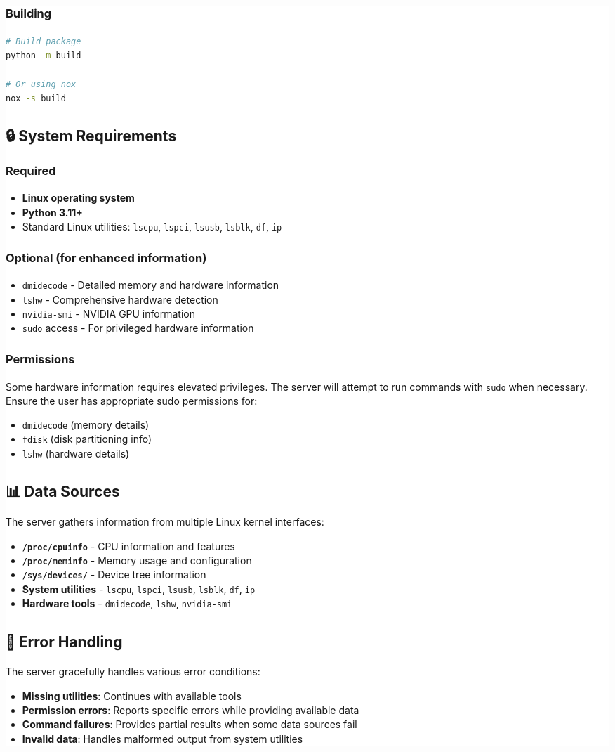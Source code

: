 ### Building

```bash
# Build package
python -m build

# Or using nox
nox -s build
```

## 🔒 System Requirements

### Required

- **Linux operating system**
- **Python 3.11+**
- Standard Linux utilities: `lscpu`, `lspci`, `lsusb`, `lsblk`, `df`, `ip`

### Optional (for enhanced information)

- `dmidecode` - Detailed memory and hardware information
- `lshw` - Comprehensive hardware detection
- `nvidia-smi` - NVIDIA GPU information
- `sudo` access - For privileged hardware information

### Permissions

Some hardware information requires elevated privileges. The server will attempt to run commands with `sudo` when necessary. Ensure the user has appropriate sudo permissions for:

- `dmidecode` (memory details)
- `fdisk` (disk partitioning info)
- `lshw` (hardware details)

## 📊 Data Sources

The server gathers information from multiple Linux kernel interfaces:

- **`/proc/cpuinfo`** - CPU information and features
- **`/proc/meminfo`** - Memory usage and configuration
- **`/sys/devices/`** - Device tree information
- **System utilities** - `lscpu`, `lspci`, `lsusb`, `lsblk`, `df`, `ip`
- **Hardware tools** - `dmidecode`, `lshw`, `nvidia-smi`

## 🔄 Error Handling

The server gracefully handles various error conditions:

- **Missing utilities**: Continues with available tools
- **Permission errors**: Reports specific errors while providing available data
- **Command failures**: Provides partial results when some data sources fail
- **Invalid data**: Handles malformed output from system utilities
